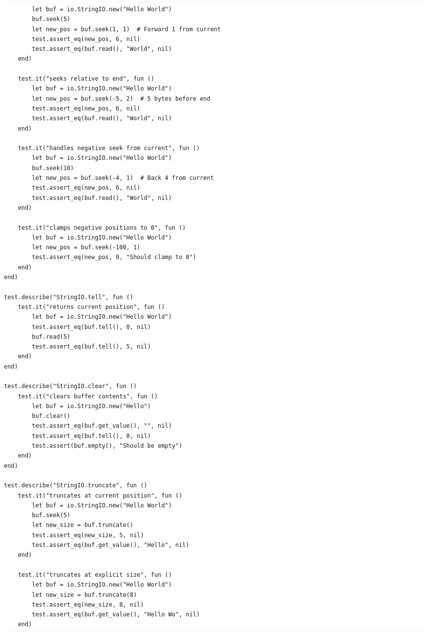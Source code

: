 ```quest
        let buf = io.StringIO.new("Hello World")
        buf.seek(5)
        let new_pos = buf.seek(1, 1)  # Forward 1 from current
        test.assert_eq(new_pos, 6, nil)
        test.assert_eq(buf.read(), "World", nil)
    end)

    test.it("seeks relative to end", fun ()
        let buf = io.StringIO.new("Hello World")
        let new_pos = buf.seek(-5, 2)  # 5 bytes before end
        test.assert_eq(new_pos, 6, nil)
        test.assert_eq(buf.read(), "World", nil)
    end)

    test.it("handles negative seek from current", fun ()
        let buf = io.StringIO.new("Hello World")
        buf.seek(10)
        let new_pos = buf.seek(-4, 1)  # Back 4 from current
        test.assert_eq(new_pos, 6, nil)
        test.assert_eq(buf.read(), "World", nil)
    end)

    test.it("clamps negative positions to 0", fun ()
        let buf = io.StringIO.new("Hello World")
        let new_pos = buf.seek(-100, 1)
        test.assert_eq(new_pos, 0, "Should clamp to 0")
    end)
end)

test.describe("StringIO.tell", fun ()
    test.it("returns current position", fun ()
        let buf = io.StringIO.new("Hello World")
        test.assert_eq(buf.tell(), 0, nil)
        buf.read(5)
        test.assert_eq(buf.tell(), 5, nil)
    end)
end)

test.describe("StringIO.clear", fun ()
    test.it("clears buffer contents", fun ()
        let buf = io.StringIO.new("Hello")
        buf.clear()
        test.assert_eq(buf.get_value(), "", nil)
        test.assert_eq(buf.tell(), 0, nil)
        test.assert(buf.empty(), "Should be empty")
    end)
end)

test.describe("StringIO.truncate", fun ()
    test.it("truncates at current position", fun ()
        let buf = io.StringIO.new("Hello World")
        buf.seek(5)
        let new_size = buf.truncate()
        test.assert_eq(new_size, 5, nil)
        test.assert_eq(buf.get_value(), "Hello", nil)
    end)

    test.it("truncates at explicit size", fun ()
        let buf = io.StringIO.new("Hello World")
        let new_size = buf.truncate(8)
        test.assert_eq(new_size, 8, nil)
        test.assert_eq(buf.get_value(), "Hello Wo", nil)
    end)
```